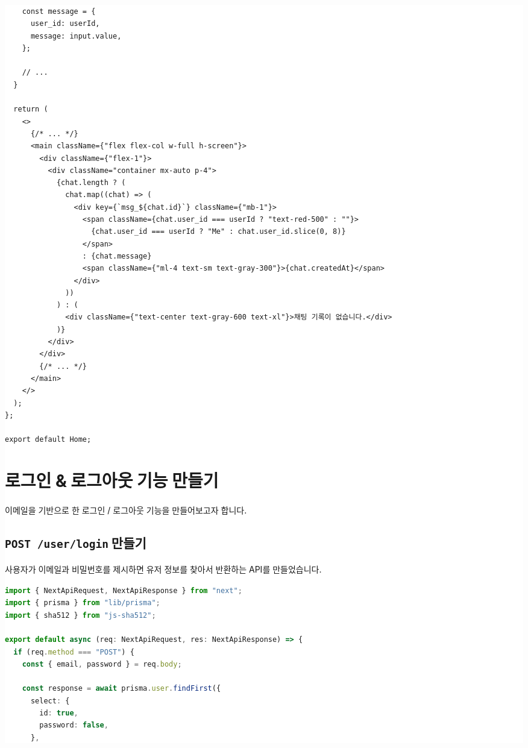 ```tsx
    const message = {
      user_id: userId,
      message: input.value,
    };

    // ...
  }

  return (
    <>
      {/* ... */}
      <main className={"flex flex-col w-full h-screen"}>
        <div className={"flex-1"}>
          <div className="container mx-auto p-4">
            {chat.length ? (
              chat.map((chat) => (
                <div key={`msg_${chat.id}`} className={"mb-1"}>
                  <span className={chat.user_id === userId ? "text-red-500" : ""}>
                    {chat.user_id === userId ? "Me" : chat.user_id.slice(0, 8)}
                  </span>
                  : {chat.message}
                  <span className={"ml-4 text-sm text-gray-300"}>{chat.createdAt}</span>
                </div>
              ))
            ) : (
              <div className={"text-center text-gray-600 text-xl"}>채팅 기록이 없습니다.</div>
            )}
          </div>
        </div>
        {/* ... */}
      </main>
    </>
  );
};

export default Home;
```



# 로그인 & 로그아웃 기능 만들기

이메일을 기반으로 한 로그인 / 로그아웃 기능을 만들어보고자 합니다.



## `POST /user/login`  만들기

사용자가 이메일과 비밀번호를 제시하면 유저 정보를 찾아서 반환하는 API를 만들었습니다.

```typescript
import { NextApiRequest, NextApiResponse } from "next";
import { prisma } from "lib/prisma";
import { sha512 } from "js-sha512";

export default async (req: NextApiRequest, res: NextApiResponse) => {
  if (req.method === "POST") {
    const { email, password } = req.body;

    const response = await prisma.user.findFirst({
      select: {
        id: true,
        password: false,
      },
```